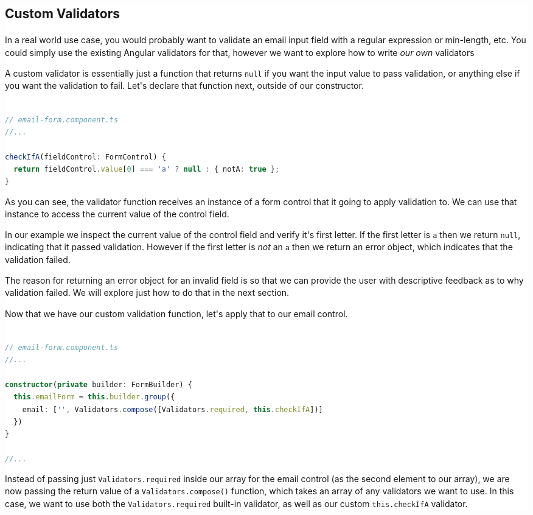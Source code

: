 ## Custom Validators



In a real world use case, you would probably want to validate an email input field with a regular expression or min-length, etc. You could simply use the existing Angular validators for that, however we want to explore how to write _our own_ validators

A custom validator is essentially just a function that returns `null` if you want the input value to pass validation, or anything else if you want the validation to fail. Let's declare that function next, outside of our constructor.

```ts

// email-form.component.ts
//...

checkIfA(fieldControl: FormControl) {
  return fieldControl.value[0] === 'a' ? null : { notA: true };
}

```

As you can see, the validator function receives an instance of a form control that it going to apply validation to. We can use that instance to access the current value of the control field.

In our example we inspect the current value of the control field and verify it's first letter. If the first letter is `a` then we return `null`, indicating that it passed validation. However if the first letter is _not_ an `a` then we return an error object, which indicates that the validation failed.

The reason for returning an error object for an invalid field is so that we can provide the user with descriptive feedback as to why validation failed. We will explore just how to do that in the next section.

Now that we have our custom validation function, let's apply that to our email control.

```ts

// email-form.component.ts
//...

constructor(private builder: FormBuilder) {
  this.emailForm = this.builder.group({
    email: ['', Validators.compose([Validators.required, this.checkIfA])]
  })
}

//...

```

Instead of passing just `Validators.required` inside our array for the email control (as the second element to our array), we are now passing the return value of a `Validators.compose()` function, which takes an array of any validators we want to use. In this case, we want to use both the `Validators.required` built-in validator, as well as our custom `this.checkIfA` validator.
